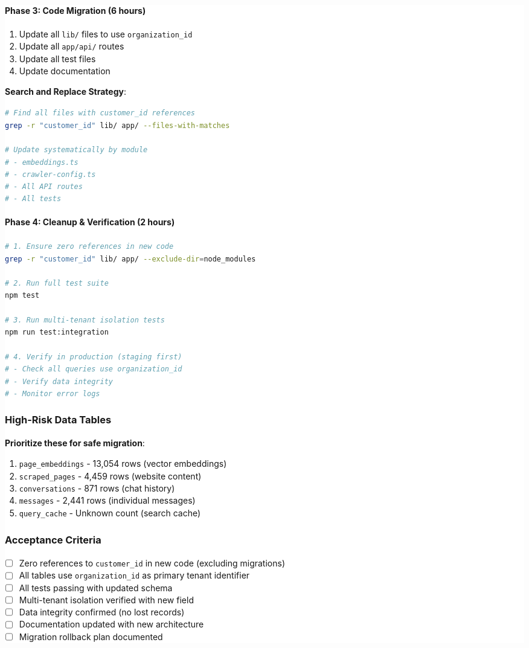 #### Phase 3: Code Migration (6 hours)
1. Update all `lib/` files to use `organization_id`
2. Update all `app/api/` routes
3. Update all test files
4. Update documentation

**Search and Replace Strategy**:
```bash
# Find all files with customer_id references
grep -r "customer_id" lib/ app/ --files-with-matches

# Update systematically by module
# - embeddings.ts
# - crawler-config.ts
# - All API routes
# - All tests
```

#### Phase 4: Cleanup & Verification (2 hours)
```bash
# 1. Ensure zero references in new code
grep -r "customer_id" lib/ app/ --exclude-dir=node_modules

# 2. Run full test suite
npm test

# 3. Run multi-tenant isolation tests
npm run test:integration

# 4. Verify in production (staging first)
# - Check all queries use organization_id
# - Verify data integrity
# - Monitor error logs
```

### High-Risk Data Tables
**Prioritize these for safe migration**:
1. `page_embeddings` - 13,054 rows (vector embeddings)
2. `scraped_pages` - 4,459 rows (website content)
3. `conversations` - 871 rows (chat history)
4. `messages` - 2,441 rows (individual messages)
5. `query_cache` - Unknown count (search cache)

### Acceptance Criteria
- [ ] Zero references to `customer_id` in new code (excluding migrations)
- [ ] All tables use `organization_id` as primary tenant identifier
- [ ] All tests passing with updated schema
- [ ] Multi-tenant isolation verified with new field
- [ ] Data integrity confirmed (no lost records)
- [ ] Documentation updated with new architecture
- [ ] Migration rollback plan documented
